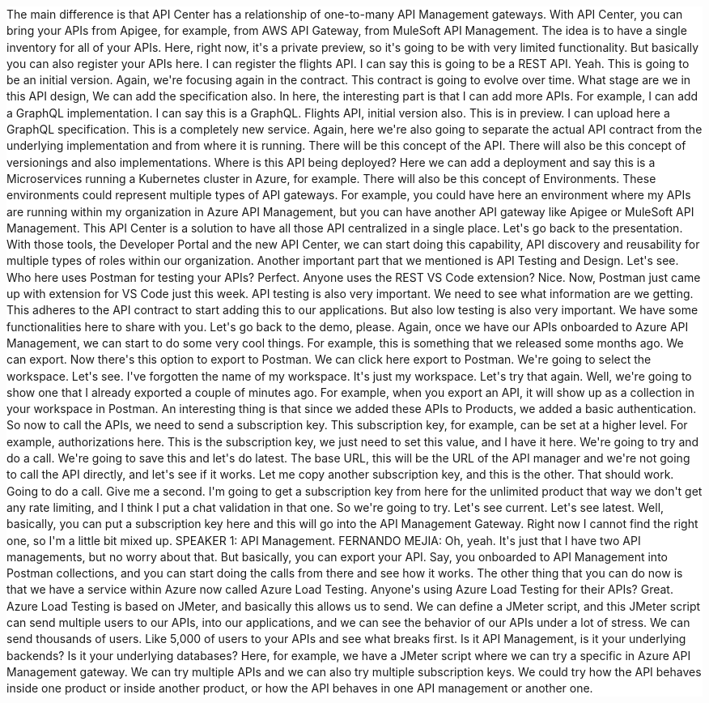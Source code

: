 The main difference is that API Center has a relationship of one-to-many API Management gateways. With API Center, you can bring your APIs from Apigee, for example, from AWS API Gateway, from MuleSoft API Management. The idea is to have a single inventory for all of your APIs. Here, right now, it's a private preview, so it's going to be with very limited functionality. But basically you can also register your APIs here. I can register the flights API. I can say this is going to be a REST API. Yeah. This is going to be an initial version. 
Again, we're focusing again in the contract. This contract is going to evolve over time. What stage are we in this API design, We can add the specification also. In here, the interesting part is that I can add more APIs. For example, I can add a GraphQL implementation. I can say this is a GraphQL. Flights API, initial version also. This is in preview. I can upload here a GraphQL specification. This is a completely new service. Again, here we're also going to separate the actual API contract from the underlying implementation and from where it is running. There will be this concept of the API. There will also be this concept of versionings and also implementations. Where is this API being deployed? Here we can add a deployment and say this is a Microservices running a Kubernetes cluster in Azure, for example. There will also be this concept of Environments. These environments could represent multiple types of API gateways. For example, you could have here an environment where my APIs are running within my organization in Azure API Management, but you can have another API gateway like Apigee or MuleSoft API Management. This API Center is a solution to have all those API centralized in a single place. Let's go back to the presentation. 
With those tools, the Developer Portal and the new API Center, we can start doing this capability, API discovery and reusability for multiple types of roles within our organization. Another important part that we mentioned is API Testing and Design. Let's see. Who here uses Postman for testing your APIs? Perfect. Anyone uses the REST VS Code extension? Nice. Now, Postman just came up with extension for VS Code just this week. API testing is also very important. We need to see what information are we getting. This adheres to the API contract to start adding this to our applications. 
But also low testing is also very important. We have some functionalities here to share with you. Let's go back to the demo, please. Again, once we have our APIs onboarded to Azure API Management, we can start to do some very cool things. For example, this is something that we released some months ago. We can export. Now there's this option to export to Postman. We can click here export to Postman. We're going to select the workspace. Let's see. I've forgotten the name of my workspace. It's just my workspace. Let's try that again. Well, we're going to show one that I already exported a couple of minutes ago. 
For example, when you export an API, it will show up as a collection in your workspace in Postman. An interesting thing is that since we added these APIs to Products, we added a basic authentication. So now to call the APIs, we need to send a subscription key. This subscription key, for example, can be set at a higher level. For example, authorizations here. This is the subscription key, we just need to set this value, and I have it here. We're going to try and do a call. We're going to save this and let's do latest. The base URL, this will be the URL of the API manager and we're not going to call the API directly, and let's see if it works. 
Let me copy another subscription key, and this is the other. That should work. Going to do a call. Give me a second. I'm going to get a subscription key from here for the unlimited product that way we don't get any rate limiting, and I think I put a chat validation in that one. So we're going to try. Let's see current. Let's see latest. Well, basically, you can put a subscription key here and this will go into the API Management Gateway. Right now I cannot find the right one, so I'm a little bit mixed up. 
SPEAKER 1: API Management. 
FERNANDO MEJIA: Oh, yeah. It's just that I have two API managements, but no worry about that. But basically, you can export your API. Say, you onboarded to API Management into Postman collections, and you can start doing the calls from there and see how it works. The other thing that you can do now is that we have a service within Azure now called Azure Load Testing. Anyone's using Azure Load Testing for their APIs? Great. Azure Load Testing is based on JMeter, and basically this allows us to send. We can define a JMeter script, and this JMeter script can send multiple users to our APIs, into our applications, and we can see the behavior of our APIs under a lot of stress. We can send thousands of users. Like 5,000 of users to your APIs and see what breaks first. Is it API Management, is it your underlying backends? Is it your underlying databases? Here, for example, we have a JMeter script where we can try a specific in Azure API Management gateway. We can try multiple APIs and we can also try multiple subscription keys. We could try how the API behaves inside one product or inside another product, or how the API behaves in one API management or another one. 